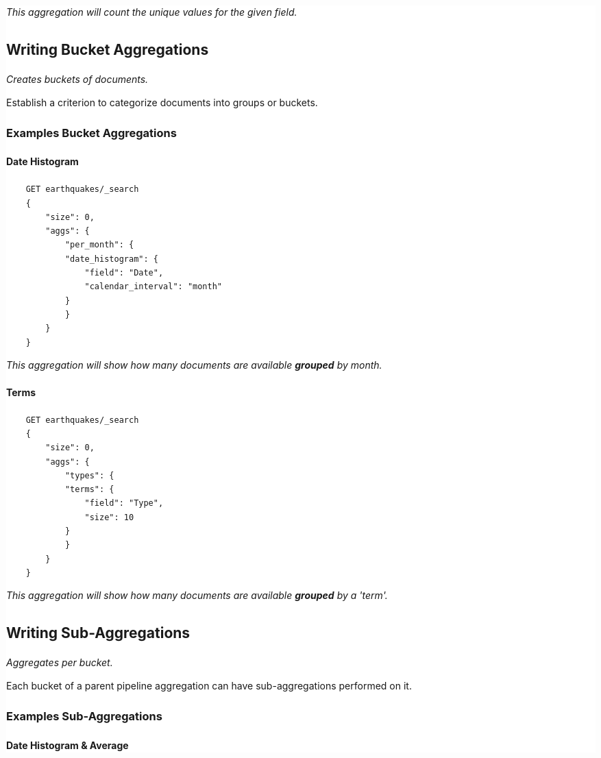 _This aggregation will count the unique values for the given field._

## Writing Bucket Aggregations

_Creates buckets of documents._

Establish a criterion to categorize documents into groups or buckets.

### Examples Bucket Aggregations

#### Date Histogram

        GET earthquakes/_search
        {
            "size": 0,
            "aggs": {
                "per_month": {
                "date_histogram": {
                    "field": "Date",
                    "calendar_interval": "month"
                }
                }
            }
        }

_This aggregation will show how many documents are available **grouped** by month._

#### Terms

        GET earthquakes/_search
        {
            "size": 0,
            "aggs": {
                "types": {
                "terms": {
                    "field": "Type",
                    "size": 10
                }
                }
            }
        }

_This aggregation will show how many documents are available **grouped** by a 'term'._

## Writing Sub-Aggregations

_Aggregates per bucket._

Each bucket of a parent pipeline aggregation can have sub-aggregations performed on it.

### Examples Sub-Aggregations

#### Date Histogram & Average

